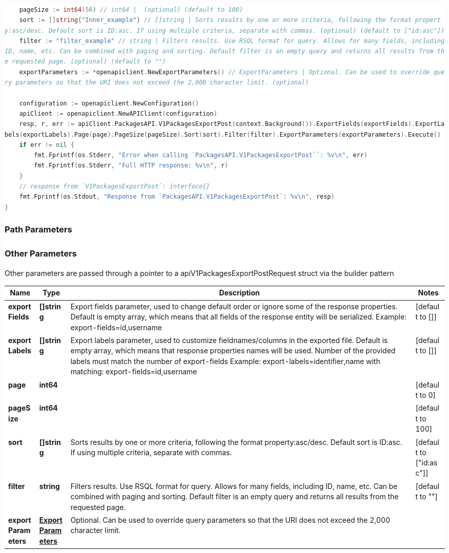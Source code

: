 ```go
	pageSize := int64(56) // int64 |  (optional) (default to 100)
	sort := []string{"Inner_example"} // []string | Sorts results by one or more criteria, following the format property:asc/desc. Default sort is ID:asc. If using multiple criteria, separate with commas. (optional) (default to ["id:asc"])
	filter := "filter_example" // string | Filters results. Use RSQL format for query. Allows for many fields, including ID, name, etc. Can be combined with paging and sorting. Default filter is an empty query and returns all results from the requested page. (optional) (default to "")
	exportParameters := *openapiclient.NewExportParameters() // ExportParameters | Optional. Can be used to override query parameters so that the URI does not exceed the 2,000 character limit. (optional)

	configuration := openapiclient.NewConfiguration()
	apiClient := openapiclient.NewAPIClient(configuration)
	resp, r, err := apiClient.PackagesAPI.V1PackagesExportPost(context.Background()).ExportFields(exportFields).ExportLabels(exportLabels).Page(page).PageSize(pageSize).Sort(sort).Filter(filter).ExportParameters(exportParameters).Execute()
	if err != nil {
		fmt.Fprintf(os.Stderr, "Error when calling `PackagesAPI.V1PackagesExportPost``: %v\n", err)
		fmt.Fprintf(os.Stderr, "Full HTTP response: %v\n", r)
	}
	// response from `V1PackagesExportPost`: interface{}
	fmt.Fprintf(os.Stdout, "Response from `PackagesAPI.V1PackagesExportPost`: %v\n", resp)
}
```

### Path Parameters



### Other Parameters

Other parameters are passed through a pointer to a apiV1PackagesExportPostRequest struct via the builder pattern


Name | Type | Description  | Notes
------------- | ------------- | ------------- | -------------
 **exportFields** | **[]string** | Export fields parameter, used to change default order or ignore some of the response properties. Default is empty array, which means that all fields of the response entity will be serialized. Example: export-fields&#x3D;id,username | [default to []]
 **exportLabels** | **[]string** | Export labels parameter, used to customize fieldnames/columns in the exported file. Default is empty array, which means that response properties names will be used. Number of the provided labels must match the number of export-fields Example: export-labels&#x3D;identifier,name with matching: export-fields&#x3D;id,username | [default to []]
 **page** | **int64** |  | [default to 0]
 **pageSize** | **int64** |  | [default to 100]
 **sort** | **[]string** | Sorts results by one or more criteria, following the format property:asc/desc. Default sort is ID:asc. If using multiple criteria, separate with commas. | [default to [&quot;id:asc&quot;]]
 **filter** | **string** | Filters results. Use RSQL format for query. Allows for many fields, including ID, name, etc. Can be combined with paging and sorting. Default filter is an empty query and returns all results from the requested page. | [default to &quot;&quot;]
 **exportParameters** | [**ExportParameters**](ExportParameters.md) | Optional. Can be used to override query parameters so that the URI does not exceed the 2,000 character limit. | 

